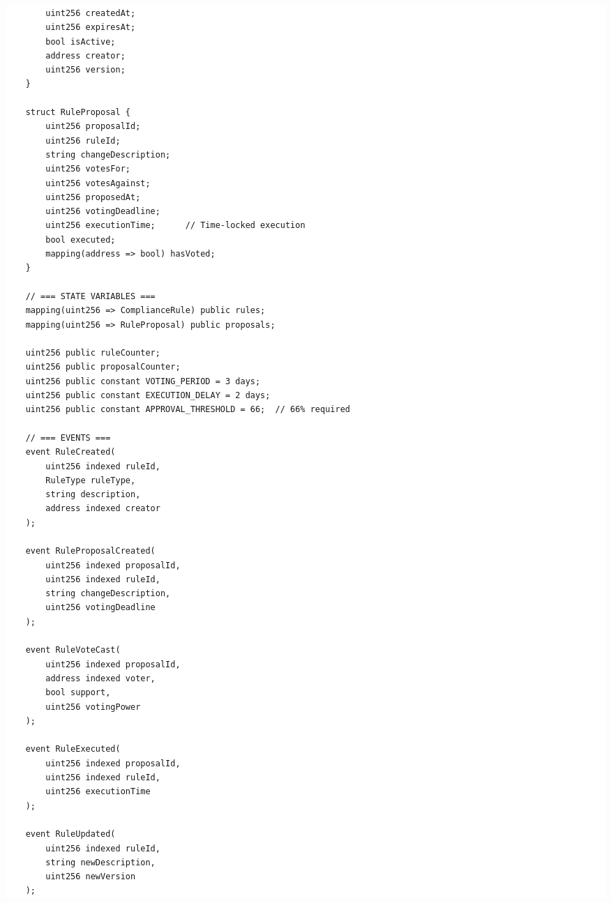 ```solidity
        uint256 createdAt;
        uint256 expiresAt;
        bool isActive;
        address creator;
        uint256 version;
    }
    
    struct RuleProposal {
        uint256 proposalId;
        uint256 ruleId;
        string changeDescription;
        uint256 votesFor;
        uint256 votesAgainst;
        uint256 proposedAt;
        uint256 votingDeadline;
        uint256 executionTime;      // Time-locked execution
        bool executed;
        mapping(address => bool) hasVoted;
    }
    
    // === STATE VARIABLES ===
    mapping(uint256 => ComplianceRule) public rules;
    mapping(uint256 => RuleProposal) public proposals;
    
    uint256 public ruleCounter;
    uint256 public proposalCounter;
    uint256 public constant VOTING_PERIOD = 3 days;
    uint256 public constant EXECUTION_DELAY = 2 days;
    uint256 public constant APPROVAL_THRESHOLD = 66;  // 66% required
    
    // === EVENTS ===
    event RuleCreated(
        uint256 indexed ruleId,
        RuleType ruleType,
        string description,
        address indexed creator
    );
    
    event RuleProposalCreated(
        uint256 indexed proposalId,
        uint256 indexed ruleId,
        string changeDescription,
        uint256 votingDeadline
    );
    
    event RuleVoteCast(
        uint256 indexed proposalId,
        address indexed voter,
        bool support,
        uint256 votingPower
    );
    
    event RuleExecuted(
        uint256 indexed proposalId,
        uint256 indexed ruleId,
        uint256 executionTime
    );
    
    event RuleUpdated(
        uint256 indexed ruleId,
        string newDescription,
        uint256 newVersion
    );
```